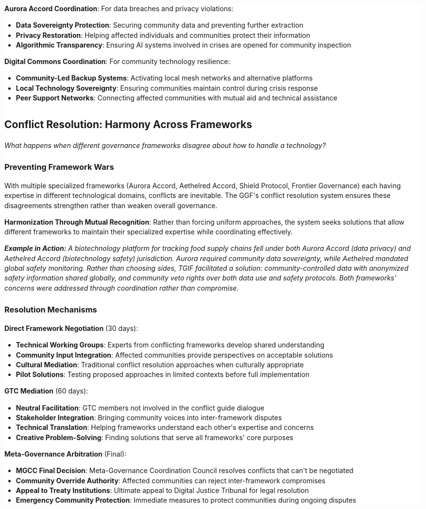 **Aurora Accord Coordination**: For data breaches and privacy violations:
- **Data Sovereignty Protection**: Securing community data and preventing further extraction
- **Privacy Restoration**: Helping affected individuals and communities protect their information
- **Algorithmic Transparency**: Ensuring AI systems involved in crises are opened for community inspection

**Digital Commons Coordination**: For community technology resilience:
- **Community-Led Backup Systems**: Activating local mesh networks and alternative platforms
- **Local Technology Sovereignty**: Ensuring communities maintain control during crisis response
- **Peer Support Networks**: Connecting affected communities with mutual aid and technical assistance

## <a id="conflict-resolution"></a>Conflict Resolution: Harmony Across Frameworks

*What happens when different governance frameworks disagree about how to handle a technology?*

### **Preventing Framework Wars**

With multiple specialized frameworks (Aurora Accord, Aethelred Accord, Shield Protocol, Frontier Governance) each having expertise in different technological domains, conflicts are inevitable. The GGF's conflict resolution system ensures these disagreements strengthen rather than weaken overall governance.

**Harmonization Through Mutual Recognition**: Rather than forcing uniform approaches, the system seeks solutions that allow different frameworks to maintain their specialized expertise while coordinating effectively.

***Example in Action:*** *A biotechnology platform for tracking food supply chains fell under both Aurora Accord (data privacy) and Aethelred Accord (biotechnology safety) jurisdiction. Aurora required community data sovereignty, while Aethelred mandated global safety monitoring. Rather than choosing sides, TGIF facilitated a solution: community-controlled data with anonymized safety information shared globally, and community veto rights over both data use and safety protocols. Both frameworks' concerns were addressed through coordination rather than compromise.*

### **Resolution Mechanisms**

**Direct Framework Negotiation** (30 days):
- **Technical Working Groups**: Experts from conflicting frameworks develop shared understanding
- **Community Input Integration**: Affected communities provide perspectives on acceptable solutions
- **Cultural Mediation**: Traditional conflict resolution approaches when culturally appropriate
- **Pilot Solutions**: Testing proposed approaches in limited contexts before full implementation

**GTC Mediation** (60 days):
- **Neutral Facilitation**: GTC members not involved in the conflict guide dialogue
- **Stakeholder Integration**: Bringing community voices into inter-framework disputes
- **Technical Translation**: Helping frameworks understand each other's expertise and concerns
- **Creative Problem-Solving**: Finding solutions that serve all frameworks' core purposes

**Meta-Governance Arbitration** (Final):
- **MGCC Final Decision**: Meta-Governance Coordination Council resolves conflicts that can't be negotiated
- **Community Override Authority**: Affected communities can reject inter-framework compromises
- **Appeal to Treaty Institutions**: Ultimate appeal to Digital Justice Tribunal for legal resolution
- **Emergency Community Protection**: Immediate measures to protect communities during ongoing disputes
